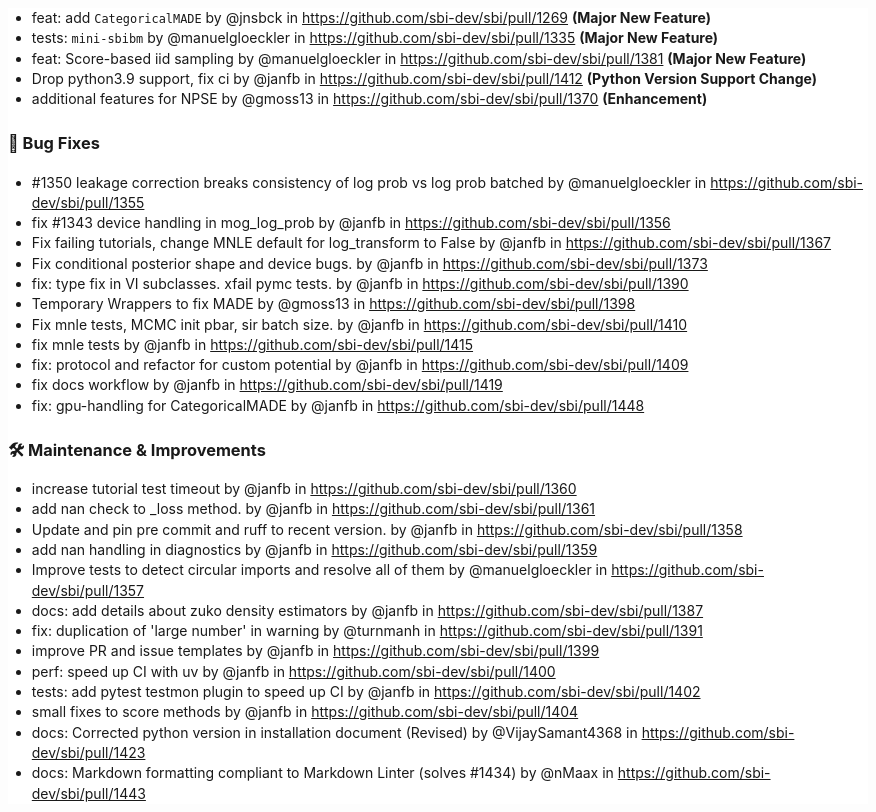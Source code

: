 - feat: add `CategoricalMADE` by @jnsbck in https://github.com/sbi-dev/sbi/pull/1269  **(Major New Feature)**
- tests: `mini-sbibm` by @manuelgloeckler in https://github.com/sbi-dev/sbi/pull/1335 **(Major New Feature)**
- feat: Score-based iid sampling by @manuelgloeckler in https://github.com/sbi-dev/sbi/pull/1381 **(Major New Feature)**
- Drop python3.9 support, fix ci by @janfb in https://github.com/sbi-dev/sbi/pull/1412 **(Python Version Support Change)**
- additional features for NPSE by @gmoss13 in https://github.com/sbi-dev/sbi/pull/1370 **(Enhancement)**

### 🐛 Bug Fixes

- #1350 leakage correction breaks consistency of log prob vs log prob batched by @manuelgloeckler in https://github.com/sbi-dev/sbi/pull/1355
- fix #1343 device handling in mog_log_prob by @janfb in https://github.com/sbi-dev/sbi/pull/1356
- Fix failing tutorials, change MNLE default for log_transform to False by @janfb in https://github.com/sbi-dev/sbi/pull/1367
- Fix conditional posterior shape and device bugs. by @janfb in https://github.com/sbi-dev/sbi/pull/1373
- fix: type fix in VI subclasses. xfail pymc tests. by @janfb in https://github.com/sbi-dev/sbi/pull/1390
- Temporary Wrappers to fix MADE by @gmoss13 in https://github.com/sbi-dev/sbi/pull/1398
- Fix mnle tests, MCMC init pbar, sir batch size. by @janfb in https://github.com/sbi-dev/sbi/pull/1410
- fix mnle tests by @janfb in https://github.com/sbi-dev/sbi/pull/1415
- fix: protocol and refactor for custom potential by @janfb in https://github.com/sbi-dev/sbi/pull/1409
- fix docs workflow by @janfb in https://github.com/sbi-dev/sbi/pull/1419
- fix: gpu-handling for CategoricalMADE by @janfb in https://github.com/sbi-dev/sbi/pull/1448

### 🛠️ Maintenance & Improvements

- increase tutorial test timeout by @janfb in https://github.com/sbi-dev/sbi/pull/1360
- add nan check to _loss method. by @janfb in https://github.com/sbi-dev/sbi/pull/1361
- Update and pin pre commit and ruff to recent version. by @janfb in https://github.com/sbi-dev/sbi/pull/1358
- add nan handling in diagnostics by @janfb in https://github.com/sbi-dev/sbi/pull/1359
- Improve tests to detect circular imports and resolve all of them by @manuelgloeckler in https://github.com/sbi-dev/sbi/pull/1357
- docs: add details about zuko density estimators by @janfb in https://github.com/sbi-dev/sbi/pull/1387
- fix: duplication of 'large number' in warning by @turnmanh in https://github.com/sbi-dev/sbi/pull/1391
- improve PR and issue templates by @janfb in https://github.com/sbi-dev/sbi/pull/1399
- perf: speed up CI with uv by @janfb in https://github.com/sbi-dev/sbi/pull/1400
- tests: add pytest testmon plugin to speed up CI by @janfb in https://github.com/sbi-dev/sbi/pull/1402
- small fixes to score methods by @janfb in https://github.com/sbi-dev/sbi/pull/1404
- docs: Corrected python version in installation document (Revised) by @VijaySamant4368 in https://github.com/sbi-dev/sbi/pull/1423
- docs: Markdown formatting compliant to Markdown Linter (solves #1434) by @nMaax in https://github.com/sbi-dev/sbi/pull/1443
